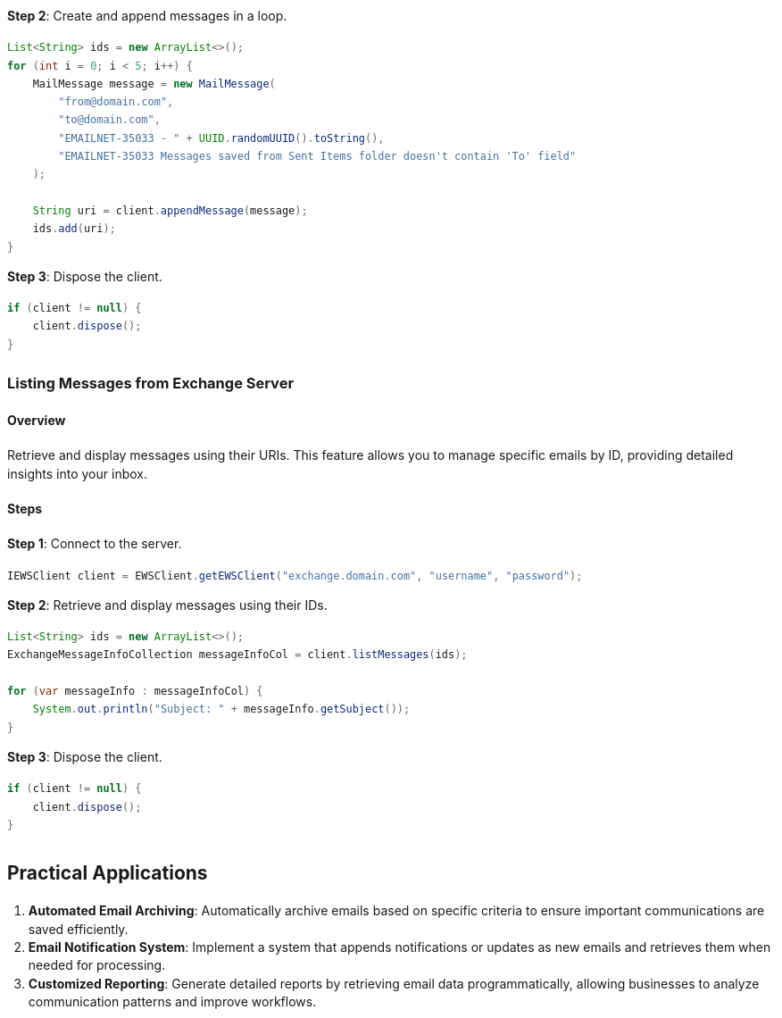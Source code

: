 **Step 2**: Create and append messages in a loop.
```java
List<String> ids = new ArrayList<>();
for (int i = 0; i < 5; i++) {
    MailMessage message = new MailMessage(
        "from@domain.com",
        "to@domain.com",
        "EMAILNET-35033 - " + UUID.randomUUID().toString(),
        "EMAILNET-35033 Messages saved from Sent Items folder doesn't contain 'To' field"
    );
    
    String uri = client.appendMessage(message);
    ids.add(uri);
}
```

**Step 3**: Dispose the client.
```java
if (client != null) {
    client.dispose();
}
```

### Listing Messages from Exchange Server

#### Overview
Retrieve and display messages using their URIs. This feature allows you to manage specific emails by ID, providing detailed insights into your inbox.

#### Steps
**Step 1**: Connect to the server.
```java
IEWSClient client = EWSClient.getEWSClient("exchange.domain.com", "username", "password");
```

**Step 2**: Retrieve and display messages using their IDs.
```java
List<String> ids = new ArrayList<>();
ExchangeMessageInfoCollection messageInfoCol = client.listMessages(ids);

for (var messageInfo : messageInfoCol) {
    System.out.println("Subject: " + messageInfo.getSubject());
}
```

**Step 3**: Dispose the client.
```java
if (client != null) {
    client.dispose();
}
```

## Practical Applications
1. **Automated Email Archiving**: Automatically archive emails based on specific criteria to ensure important communications are saved efficiently.
2. **Email Notification System**: Implement a system that appends notifications or updates as new emails and retrieves them when needed for processing.
3. **Customized Reporting**: Generate detailed reports by retrieving email data programmatically, allowing businesses to analyze communication patterns and improve workflows.
